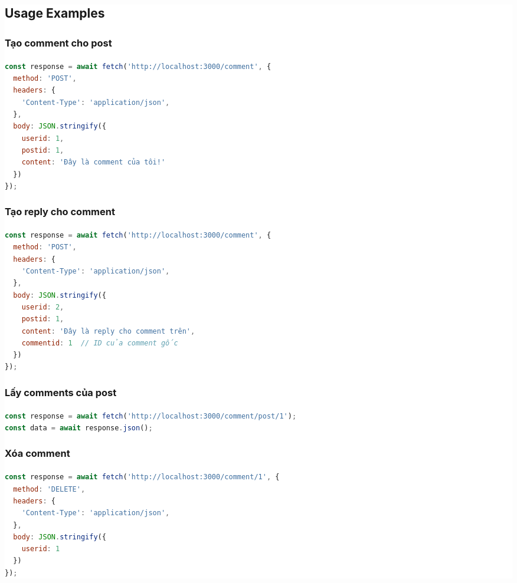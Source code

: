 ## Usage Examples

### Tạo comment cho post
```javascript
const response = await fetch('http://localhost:3000/comment', {
  method: 'POST',
  headers: {
    'Content-Type': 'application/json',
  },
  body: JSON.stringify({
    userid: 1,
    postid: 1,
    content: 'Đây là comment của tôi!'
  })
});
```

### Tạo reply cho comment
```javascript
const response = await fetch('http://localhost:3000/comment', {
  method: 'POST',
  headers: {
    'Content-Type': 'application/json',
  },
  body: JSON.stringify({
    userid: 2,
    postid: 1,
    content: 'Đây là reply cho comment trên',
    commentid: 1  // ID của comment gốc
  })
});
```

### Lấy comments của post
```javascript
const response = await fetch('http://localhost:3000/comment/post/1');
const data = await response.json();
```

### Xóa comment
```javascript
const response = await fetch('http://localhost:3000/comment/1', {
  method: 'DELETE',
  headers: {
    'Content-Type': 'application/json',
  },
  body: JSON.stringify({
    userid: 1
  })
});
``` 